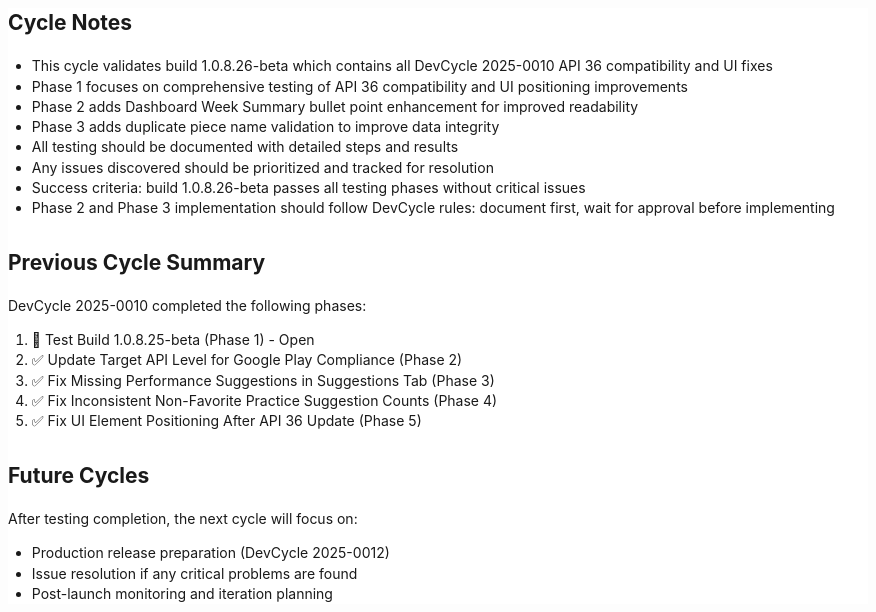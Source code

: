 ## Cycle Notes

- This cycle validates build 1.0.8.26-beta which contains all DevCycle 2025-0010 API 36 compatibility and UI fixes
- Phase 1 focuses on comprehensive testing of API 36 compatibility and UI positioning improvements
- Phase 2 adds Dashboard Week Summary bullet point enhancement for improved readability
- Phase 3 adds duplicate piece name validation to improve data integrity
- All testing should be documented with detailed steps and results
- Any issues discovered should be prioritized and tracked for resolution
- Success criteria: build 1.0.8.26-beta passes all testing phases without critical issues
- Phase 2 and Phase 3 implementation should follow DevCycle rules: document first, wait for approval before implementing

## Previous Cycle Summary

DevCycle 2025-0010 completed the following phases:
1. 🎫 Test Build 1.0.8.25-beta (Phase 1) - Open
2. ✅ Update Target API Level for Google Play Compliance (Phase 2)
3. ✅ Fix Missing Performance Suggestions in Suggestions Tab (Phase 3)
4. ✅ Fix Inconsistent Non-Favorite Practice Suggestion Counts (Phase 4)
5. ✅ Fix UI Element Positioning After API 36 Update (Phase 5)

## Future Cycles

After testing completion, the next cycle will focus on:
- Production release preparation (DevCycle 2025-0012)
- Issue resolution if any critical problems are found
- Post-launch monitoring and iteration planning